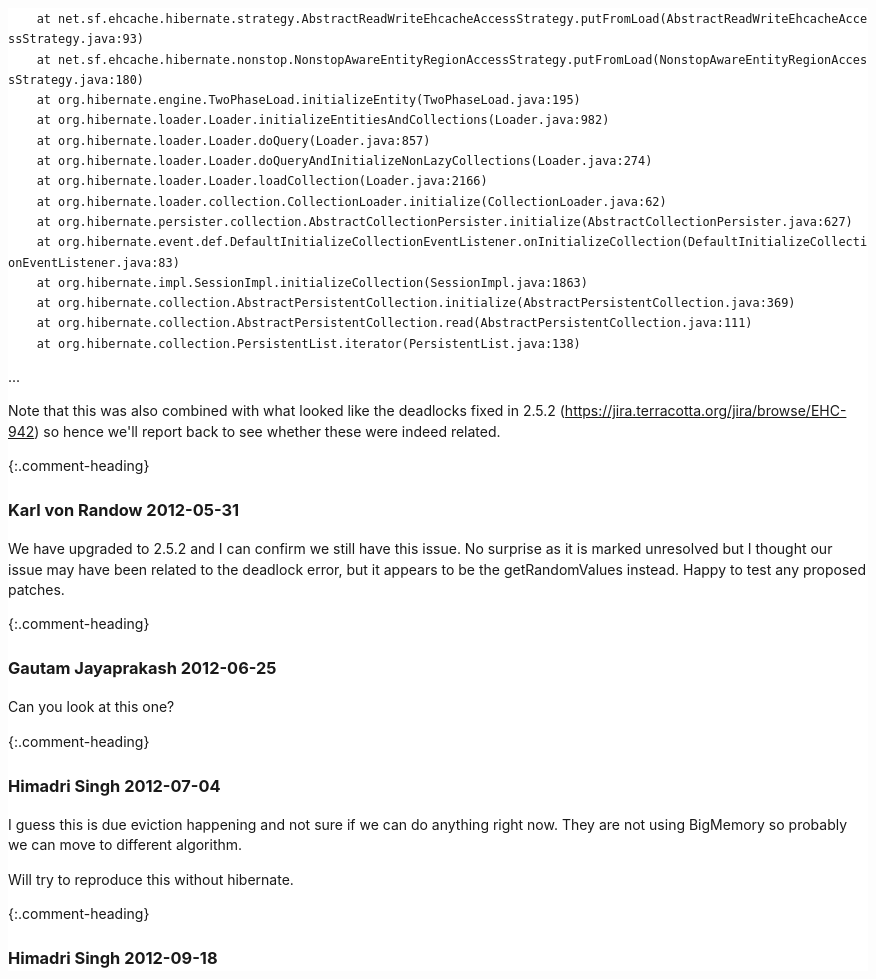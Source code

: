         at net.sf.ehcache.hibernate.strategy.AbstractReadWriteEhcacheAccessStrategy.putFromLoad(AbstractReadWriteEhcacheAccessStrategy.java:93)
        at net.sf.ehcache.hibernate.nonstop.NonstopAwareEntityRegionAccessStrategy.putFromLoad(NonstopAwareEntityRegionAccessStrategy.java:180)
        at org.hibernate.engine.TwoPhaseLoad.initializeEntity(TwoPhaseLoad.java:195)
        at org.hibernate.loader.Loader.initializeEntitiesAndCollections(Loader.java:982)
        at org.hibernate.loader.Loader.doQuery(Loader.java:857)
        at org.hibernate.loader.Loader.doQueryAndInitializeNonLazyCollections(Loader.java:274)
        at org.hibernate.loader.Loader.loadCollection(Loader.java:2166)
        at org.hibernate.loader.collection.CollectionLoader.initialize(CollectionLoader.java:62)
        at org.hibernate.persister.collection.AbstractCollectionPersister.initialize(AbstractCollectionPersister.java:627)
        at org.hibernate.event.def.DefaultInitializeCollectionEventListener.onInitializeCollection(DefaultInitializeCollectionEventListener.java:83)
        at org.hibernate.impl.SessionImpl.initializeCollection(SessionImpl.java:1863)
        at org.hibernate.collection.AbstractPersistentCollection.initialize(AbstractPersistentCollection.java:369)
        at org.hibernate.collection.AbstractPersistentCollection.read(AbstractPersistentCollection.java:111)
        at org.hibernate.collection.PersistentList.iterator(PersistentList.java:138)
...

Note that this was also combined with what looked like the deadlocks fixed in 2.5.2 (https://jira.terracotta.org/jira/browse/EHC-942) so hence we'll report back to see whether these were indeed related.


</div>


{:.comment-heading}
### **Karl von Randow** <span class="date">2012-05-31</span>

<div markdown="1" class="comment">

We have upgraded to 2.5.2 and I can confirm we still have this issue. No surprise as it is marked unresolved but I thought our issue may have been related to the deadlock error, but it appears to be the getRandomValues instead. Happy to test any proposed patches.

</div>


{:.comment-heading}
### **Gautam Jayaprakash** <span class="date">2012-06-25</span>

<div markdown="1" class="comment">

Can you look at this one?

</div>


{:.comment-heading}
### **Himadri Singh** <span class="date">2012-07-04</span>

<div markdown="1" class="comment">

I guess this is due eviction happening and not sure if we can do anything right now. 
They are not using BigMemory so probably we can move to different algorithm. 

Will try to reproduce this without hibernate.

</div>


{:.comment-heading}
### **Himadri Singh** <span class="date">2012-09-18</span>

<div markdown="1" class="comment">